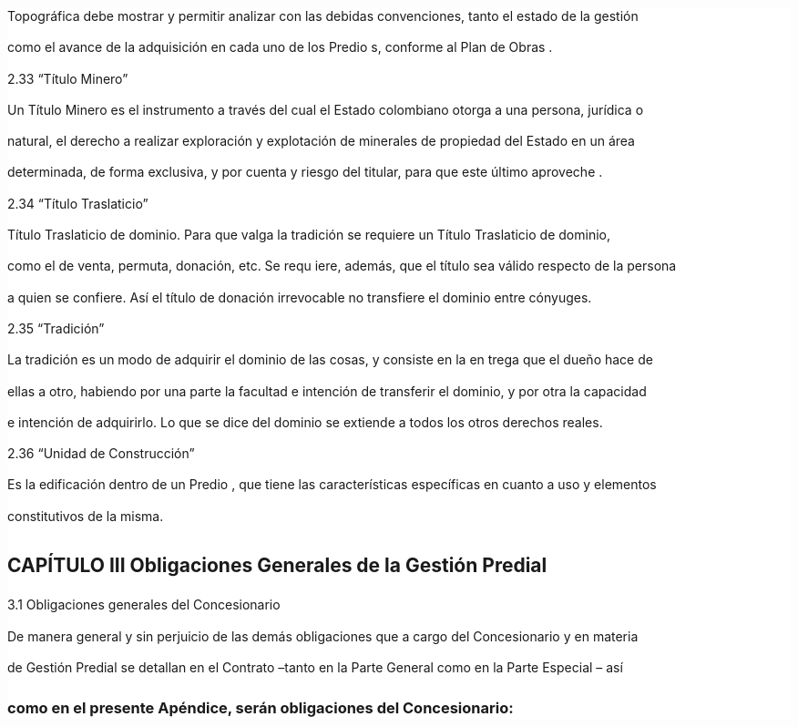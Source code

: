 Topográfica debe mostrar y permitir analizar con las debidas convenciones, tanto el estado de la gestión

como el avance  de la adquisición en cada uno de los Predio s, conforme al Plan de Obras .

2.33 “Título  Minero”

Un Título Minero es el instrumento a través del cual el Estado colombiano otorga a una persona, jurídica o

natural, el derecho a realizar exploración y explotación de minerales de propiedad del Estado en un área

determinada, de forma exclusiva, y por cuenta y riesgo del titular, para que este último aproveche .

2.34 “Título  Traslaticio”

Título  Traslaticio de dominio. Para que valga la tradición se requiere un Título Traslaticio de dominio,

como el de venta, permuta, donación, etc. Se requ iere, además, que el título sea válido respecto de la persona

a quien se confiere. Así el título de donación irrevocable no transfiere el dominio entre cónyuges.

2.35 “Tradición”

La tradición es un modo de adquirir el dominio de las cosas, y consiste en la en trega que el dueño hace de

ellas a otro, habiendo por una parte la facultad e intención de transferir el dominio, y por otra la capacidad

e intención de adquirirlo. Lo que se dice del dominio se extiende a todos los otros derechos reales.

2.36 “Unidad de Construcción”

Es la edificación dentro de un Predio , que tiene las características específicas en cuanto a uso y elementos

constitutivos de la misma.


## CAPÍTULO III  Obligaciones Generales de la Gestión Predial

3.1 Obligaciones generales del Concesionario

De manera general y sin perjuicio de las demás obligaciones que a cargo del Concesionario y en materia

de Gestión Predial se detallan en el Contrato –tanto en la Parte General como en la Parte Especial – así


### como en el presente Apéndice, serán obligaciones del Concesionario:
